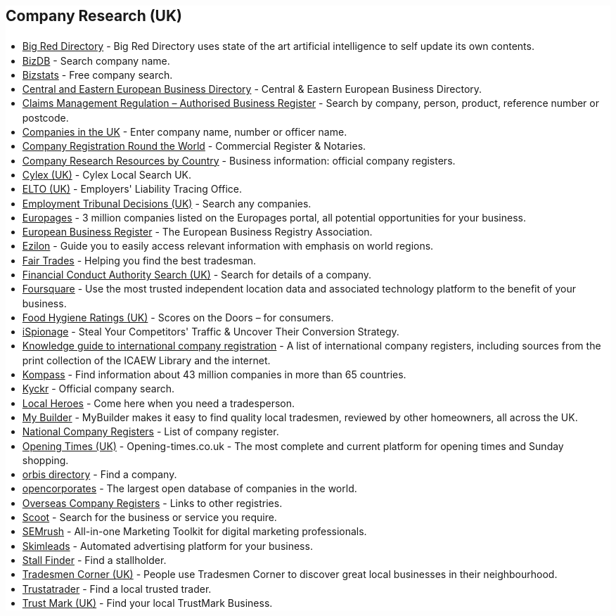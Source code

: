 ## Company Research (UK)

* [Big Red Directory](https://www.bigreddirectory.com/) - Big Red Directory uses state of the art artificial intelligence to self update its own contents.
* [BizDB](https://www.bizdb.co.uk/) - Search company name.
* [Bizstats](https://www.bizstats.co.uk/) - Free company search.
* [Central and Eastern European Business Directory](https://www.ceebd.co.uk/ceebd/) - Central & Eastern European Business Directory.
* [Claims Management Regulation – Authorised Business Register](https://register.fca.org.uk/) - Search by company, person, product, reference number or postcode.
* [Companies in the UK](https://www.companiesintheuk.co.uk/) - Enter company name, number or officer name.
* [Company Registration Round the World](https://www.sg.ch/recht/handelsregister-notariate.html) - Commercial Register & Notaries.
* [Company Research Resources by Country](http://www.rba.co.uk/sources/registers.htm) - Business information: official company registers.
* [Cylex (UK)](https://www.cylex-uk.co.uk/) - Cylex Local Search UK.
* [ELTO (UK)](https://eld.elto.org.uk/) - Employers' Liability Tracing Office.
* [Employment Tribunal Decisions (UK)](https://www.gov.uk/employment-tribunal-decisions) - Search any companies.
* [Europages](https://www.europages.co.uk/) - 3 million companies listed on the Europages portal, all potential opportunities for your business.
* [European Business Register](https://ebra.be/) - The European Business Registry Association.
* [Ezilon](https://www.ezilon.com/) - Guide you to easily access relevant information with emphasis on world regions.
* [Fair Trades](https://www.fairtrades.co.uk/) -  Helping you find the best tradesman.
* [Financial Conduct Authority Search (UK)](https://www.fca.org.uk/search-results?search_term=clone%20firm%20details&start=1&sort_by=dmetaZ) - Search for details of a company.
* [Foursquare](https://de.foursquare.com/) - Use the most trusted independent location data and associated technology platform to the benefit of your business.
* [Food Hygiene Ratings (UK)](https://www.scoresonthedoors.org.uk//index.php) - Scores on the Doors – for consumers.
* [iSpionage](https://www.ispionage.com/) - Steal Your Competitors' Traffic & Uncover Their Conversion Strategy.
* [Knowledge guide to international company registration](https://www.icaew.com/library/subject-gateways/business-management/knowledge-guide-international-company-registration) - A list of international company registers, including sources from the print collection of the ICAEW Library and the internet.
* [Kompass](https://de.kompass.com/) - Find information about 43 million companies in more than 65 countries.
* [Kyckr](https://portal.kyckr.co.uk/) - Official company search.
* [Local Heroes](https://www.localheroes.com/) - Come here when you need a tradesperson.
* [My Builder](https://www.mybuilder.com/) - MyBuilder makes it easy to find quality local tradesmen, reviewed by other homeowners, all across the UK.
* [National Company Registers](https://en.wikipedia.org/wiki/List_of_company_registers) - List of company register.
* [Opening Times (UK)](https://www.opening-times.co.uk/) - Opening-times.co.uk - The most complete and current platform for opening times and Sunday shopping.
* [orbis directory](https://orbisdirectory.bvdinfo.com/version-20181213/OrbisDirectory/Companies) - Find a company.
* [opencorporates](https://opencorporates.com/) - The largest open database of companies in the world.
* [Overseas Company Registers](https://www.gov.uk/government/publications/overseas-registries/overseas-registries) - Links to other registries.
* [Scoot](https://www.scoot.co.uk/) - Search for the business or service you require.
* [SEMrush](https://www.semrush.com/) - All-in-one Marketing Toolkit for digital marketing professionals.
* [Skimleads](http://skimleads.com) - Automated advertising platform for your business.
* [Stall Finder](https://www.stallfinder.com/) - Find a stallholder.
* [Tradesmen Corner (UK)](https://www.tradesmencorner.co.uk/) - People use Tradesmen Corner to discover great local businesses in their neighbourhood.
* [Trustatrader](https://www.trustatrader.com/) - Find a local trusted trader.
* [Trust Mark (UK)](https://www.trustmark.org.uk/) - Find your local TrustMark Business.
